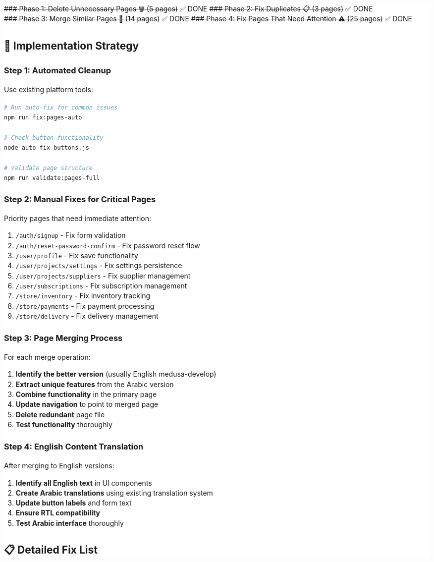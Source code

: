~~### Phase 1: Delete Unnecessary Pages 🗑️ (5 pages)~~ ✅ DONE
~~### Phase 2: Fix Duplicates 📋 (3 pages)~~ ✅ DONE  
~~### Phase 3: Merge Similar Pages 🔄 (14 pages)~~ ✅ DONE
~~### Phase 4: Fix Pages That Need Attention ⚠️ (25 pages)~~ ✅ DONE

## 🔧 Implementation Strategy

### Step 1: Automated Cleanup
Use existing platform tools:
```bash
# Run auto-fix for common issues
npm run fix:pages-auto

# Check button functionality
node auto-fix-buttons.js

# Validate page structure
npm run validate:pages-full
```

### Step 2: Manual Fixes for Critical Pages
Priority pages that need immediate attention:
1. `/auth/signup` - Fix form validation
2. `/auth/reset-password-confirm` - Fix password reset flow
3. `/user/profile` - Fix save functionality
4. `/user/projects/settings` - Fix settings persistence
5. `/user/projects/suppliers` - Fix supplier management
6. `/user/subscriptions` - Fix subscription management
7. `/store/inventory` - Fix inventory tracking
8. `/store/payments` - Fix payment processing
9. `/store/delivery` - Fix delivery management

### Step 3: Page Merging Process
For each merge operation:
1. **Identify the better version** (usually English medusa-develop)
2. **Extract unique features** from the Arabic version
3. **Combine functionality** in the primary page
4. **Update navigation** to point to merged page
5. **Delete redundant** page file
6. **Test functionality** thoroughly

### Step 4: English Content Translation
After merging to English versions:
1. **Identify all English text** in UI components
2. **Create Arabic translations** using existing translation system
3. **Update button labels** and form text
4. **Ensure RTL compatibility**
5. **Test Arabic interface** thoroughly

## 📋 Detailed Fix List
